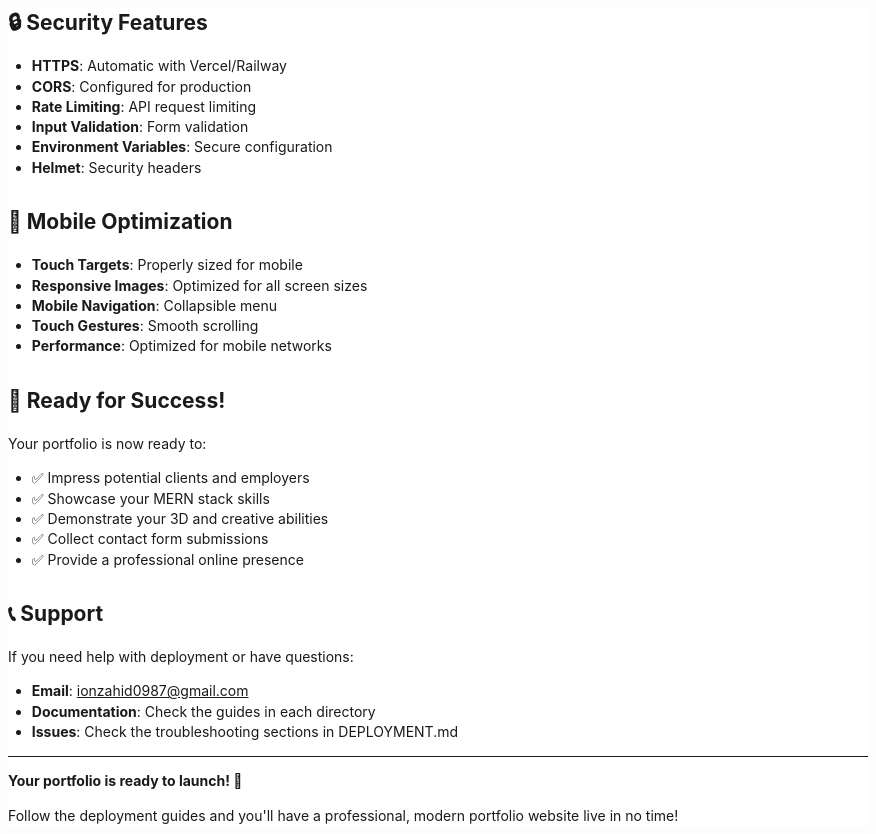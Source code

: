 ## 🔒 Security Features

- **HTTPS**: Automatic with Vercel/Railway
- **CORS**: Configured for production
- **Rate Limiting**: API request limiting
- **Input Validation**: Form validation
- **Environment Variables**: Secure configuration
- **Helmet**: Security headers

## 📱 Mobile Optimization

- **Touch Targets**: Properly sized for mobile
- **Responsive Images**: Optimized for all screen sizes
- **Mobile Navigation**: Collapsible menu
- **Touch Gestures**: Smooth scrolling
- **Performance**: Optimized for mobile networks

## 🎉 Ready for Success!

Your portfolio is now ready to:
- ✅ Impress potential clients and employers
- ✅ Showcase your MERN stack skills
- ✅ Demonstrate your 3D and creative abilities
- ✅ Collect contact form submissions
- ✅ Provide a professional online presence

## 📞 Support

If you need help with deployment or have questions:
- **Email**: ionzahid0987@gmail.com
- **Documentation**: Check the guides in each directory
- **Issues**: Check the troubleshooting sections in DEPLOYMENT.md

---

**Your portfolio is ready to launch! 🚀**

Follow the deployment guides and you'll have a professional, modern portfolio website live in no time!